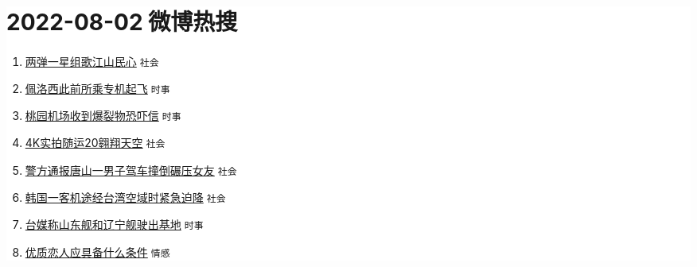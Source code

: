 # 2022-08-02 微博热搜 
1. [两弹一星组歌江山民心](https://m.weibo.cn/search?containerid=100103type%3D1%26t%3D10%26q%3D%23%E4%B8%A4%E5%BC%B9%E4%B8%80%E6%98%9F%E7%BB%84%E6%AD%8C%E6%B1%9F%E5%B1%B1%E6%B0%91%E5%BF%83%23&stream_entry_id=51&isnewpage=1&extparam=seat%3D1%26pos%3D0%26dgr%3D0%26filter_type%3Drealtimehot%26cate%3D10103%26c_type%3D51%26display_time%3D1659436464%26pre_seqid%3D16594364646510435134387&luicode=10000011&lfid=106003type%3D25%26t%3D3%26disable_hot%3D1%26filter_type%3Drealtimehot) `社会` 

2. [佩洛西此前所乘专机起飞](https://m.weibo.cn/search?containerid=100103type%3D1%26t%3D10%26q%3D%23%E4%BD%A9%E6%B4%9B%E8%A5%BF%E6%AD%A4%E5%89%8D%E6%89%80%E4%B9%98%E4%B8%93%E6%9C%BA%E8%B5%B7%E9%A3%9E%23&stream_entry_id=31&isnewpage=1&extparam=seat%3D1%26pos%3D0%26lcate%3D5001%26c_type%3D31%26filter_type%3Drealtimehot%26dgr%3D0%26flag%3D4%26realpos%3D1%26cate%3D0%26display_time%3D1659436464%26pre_seqid%3D16594364646510435134387&luicode=10000011&lfid=106003type%3D25%26t%3D3%26disable_hot%3D1%26filter_type%3Drealtimehot) `时事` 

3. [桃园机场收到爆裂物恐吓信](https://m.weibo.cn/search?containerid=100103type%3D1%26t%3D10%26q%3D%23%E6%A1%83%E5%9B%AD%E6%9C%BA%E5%9C%BA%E6%94%B6%E5%88%B0%E7%88%86%E8%A3%82%E7%89%A9%E6%81%90%E5%90%93%E4%BF%A1%23&stream_entry_id=31&isnewpage=1&extparam=seat%3D1%26pos%3D1%26lcate%3D5001%26c_type%3D31%26filter_type%3Drealtimehot%26dgr%3D0%26flag%3D4%26realpos%3D2%26cate%3D0%26display_time%3D1659436464%26pre_seqid%3D16594364646510435134387&luicode=10000011&lfid=106003type%3D25%26t%3D3%26disable_hot%3D1%26filter_type%3Drealtimehot) `时事` 

4. [4K实拍随运20翱翔天空](https://m.weibo.cn/search?containerid=100103type%3D1%26t%3D10%26q%3D%234K%E5%AE%9E%E6%8B%8D%E9%9A%8F%E8%BF%9020%E7%BF%B1%E7%BF%94%E5%A4%A9%E7%A9%BA%23&stream_entry_id=31&isnewpage=1&extparam=seat%3D1%26pos%3D2%26lcate%3D5001%26c_type%3D31%26filter_type%3Drealtimehot%26dgr%3D0%26flag%3D0%26realpos%3D3%26cate%3D0%26display_time%3D1659436464%26pre_seqid%3D16594364646510435134387&luicode=10000011&lfid=106003type%3D25%26t%3D3%26disable_hot%3D1%26filter_type%3Drealtimehot) `社会` 

5. [警方通报唐山一男子驾车撞倒碾压女友](https://m.weibo.cn/search?containerid=100103type%3D1%26t%3D10%26q%3D%23%E8%AD%A6%E6%96%B9%E9%80%9A%E6%8A%A5%E5%94%90%E5%B1%B1%E4%B8%80%E7%94%B7%E5%AD%90%E9%A9%BE%E8%BD%A6%E6%92%9E%E5%80%92%E7%A2%BE%E5%8E%8B%E5%A5%B3%E5%8F%8B%23&stream_entry_id=31&isnewpage=1&extparam=seat%3D1%26pos%3D3%26lcate%3D5001%26c_type%3D31%26filter_type%3Drealtimehot%26dgr%3D0%26flag%3D1%26realpos%3D4%26cate%3D0%26display_time%3D1659436464%26pre_seqid%3D16594364646510435134387&luicode=10000011&lfid=106003type%3D25%26t%3D3%26disable_hot%3D1%26filter_type%3Drealtimehot) `社会` 

6. [韩国一客机途经台湾空域时紧急迫降](https://m.weibo.cn/search?containerid=100103type%3D1%26t%3D10%26q%3D%23%E9%9F%A9%E5%9B%BD%E4%B8%80%E5%AE%A2%E6%9C%BA%E9%80%94%E7%BB%8F%E5%8F%B0%E6%B9%BE%E7%A9%BA%E5%9F%9F%E6%97%B6%E7%B4%A7%E6%80%A5%E8%BF%AB%E9%99%8D%23&stream_entry_id=31&isnewpage=1&extparam=seat%3D1%26pos%3D4%26lcate%3D5001%26c_type%3D31%26filter_type%3Drealtimehot%26dgr%3D0%26flag%3D1%26realpos%3D5%26cate%3D0%26display_time%3D1659436464%26pre_seqid%3D16594364646510435134387&luicode=10000011&lfid=106003type%3D25%26t%3D3%26disable_hot%3D1%26filter_type%3Drealtimehot) `社会` 

7. [台媒称山东舰和辽宁舰驶出基地](https://m.weibo.cn/search?containerid=100103type%3D1%26t%3D10%26q%3D%23%E5%8F%B0%E5%AA%92%E7%A7%B0%E5%B1%B1%E4%B8%9C%E8%88%B0%E5%92%8C%E8%BE%BD%E5%AE%81%E8%88%B0%E9%A9%B6%E5%87%BA%E5%9F%BA%E5%9C%B0%23&stream_entry_id=31&isnewpage=1&extparam=seat%3D1%26pos%3D5%26lcate%3D5001%26c_type%3D31%26filter_type%3Drealtimehot%26dgr%3D0%26flag%3D1%26realpos%3D6%26cate%3D0%26display_time%3D1659436464%26pre_seqid%3D16594364646510435134387&luicode=10000011&lfid=106003type%3D25%26t%3D3%26disable_hot%3D1%26filter_type%3Drealtimehot) `时事` 

8. [优质恋人应具备什么条件](https://m.weibo.cn/search?containerid=100103type%3D1%26t%3D10%26q%3D%23%E4%BC%98%E8%B4%A8%E6%81%8B%E4%BA%BA%E5%BA%94%E5%85%B7%E5%A4%87%E4%BB%80%E4%B9%88%E6%9D%A1%E4%BB%B6%23&stream_entry_id=31&isnewpage=1&extparam=seat%3D1%26pos%3D6%26c_type%3D31%26lcate%3D5001%26adid%3D161395%26dgr%3D0%26filter_type%3Drealtimehot%26cate%3D0%26display_time%3D1659436464%26pre_seqid%3D16594364646510435134387&luicode=10000011&lfid=106003type%3D25%26t%3D3%26disable_hot%3D1%26filter_type%3Drealtimehot) `情感` 

